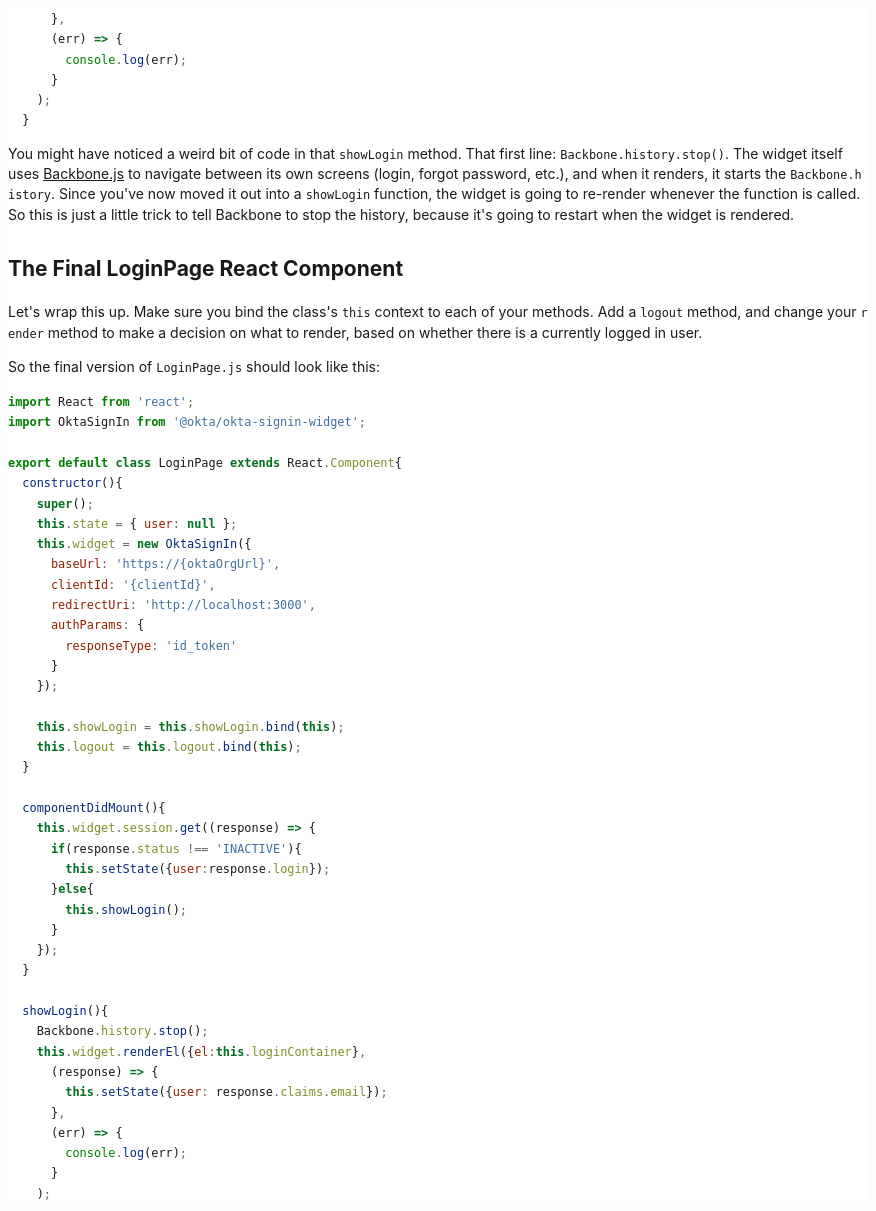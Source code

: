 ```js
      },
      (err) => {
        console.log(err);
      }
    );
  }
```

You might have noticed a weird bit of code in that `showLogin` method. That first line: `Backbone.history.stop()`. The widget itself uses [Backbone.js](http://backbonejs.org/) to navigate between its own screens (login, forgot password, etc.), and when it renders, it starts the `Backbone.history`. Since you've now moved it out into a `showLogin` function, the widget is going to re-render whenever the function is called. So this is just a little trick to tell Backbone to stop the history, because it's going to restart when the widget is rendered.

## The Final LoginPage React Component

Let's wrap this up. Make sure you bind the class's `this` context to each of your methods. Add a `logout` method, and change your `render` method to make a decision on what to render, based on whether there is a currently logged in user.

So the final version of `LoginPage.js` should look like this:

```js
import React from 'react';
import OktaSignIn from '@okta/okta-signin-widget';

export default class LoginPage extends React.Component{
  constructor(){
    super();
    this.state = { user: null };
    this.widget = new OktaSignIn({
      baseUrl: 'https://{oktaOrgUrl}',
      clientId: '{clientId}',
      redirectUri: 'http://localhost:3000',
      authParams: {
        responseType: 'id_token'
      }
    });

    this.showLogin = this.showLogin.bind(this);
    this.logout = this.logout.bind(this);
  }

  componentDidMount(){
    this.widget.session.get((response) => {
      if(response.status !== 'INACTIVE'){
        this.setState({user:response.login});
      }else{
        this.showLogin();
      }
    });
  }

  showLogin(){
    Backbone.history.stop();
    this.widget.renderEl({el:this.loginContainer},
      (response) => {
        this.setState({user: response.claims.email});
      },
      (err) => {
        console.log(err);
      }
    );
```